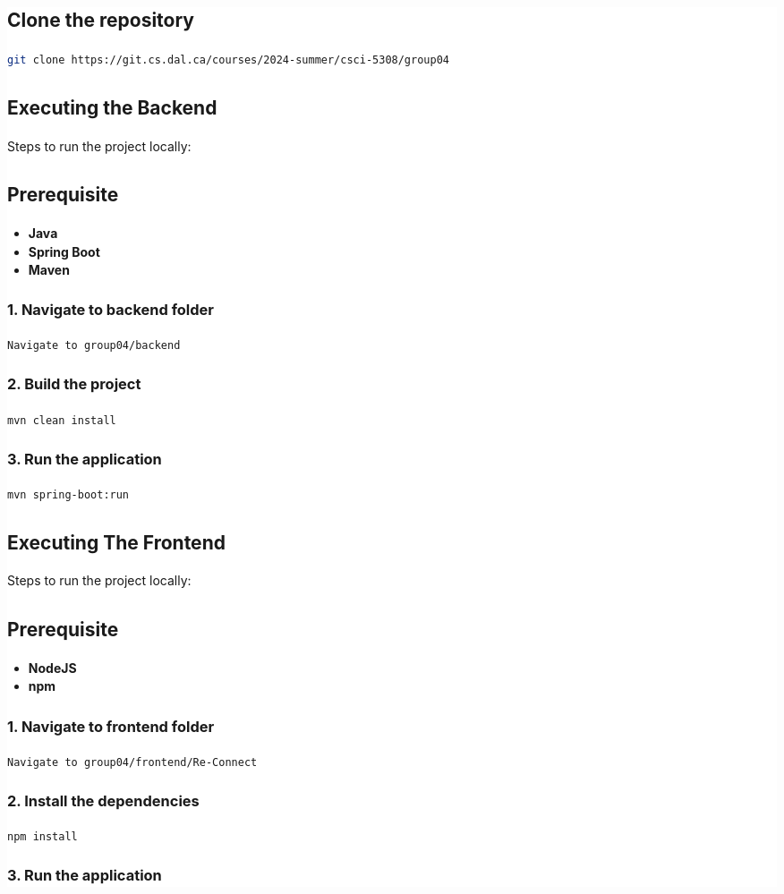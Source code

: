 ## Clone the repository

```bash
git clone https://git.cs.dal.ca/courses/2024-summer/csci-5308/group04
```


## Executing the Backend
Steps to run the project locally:

## Prerequisite
- **Java**
- **Spring Boot**
- **Maven**

### 1. Navigate to backend folder

```bash
Navigate to group04/backend
```

### 2. Build the project

```bash
mvn clean install
```

### 3. Run the application

```bash
mvn spring-boot:run
```

## Executing The Frontend
Steps to run the project locally:

## Prerequisite
- **NodeJS**
- **npm**

### 1. Navigate to frontend folder

```bash
Navigate to group04/frontend/Re-Connect
```
### 2. Install the dependencies

```bash
npm install
```

### 3. Run the application
